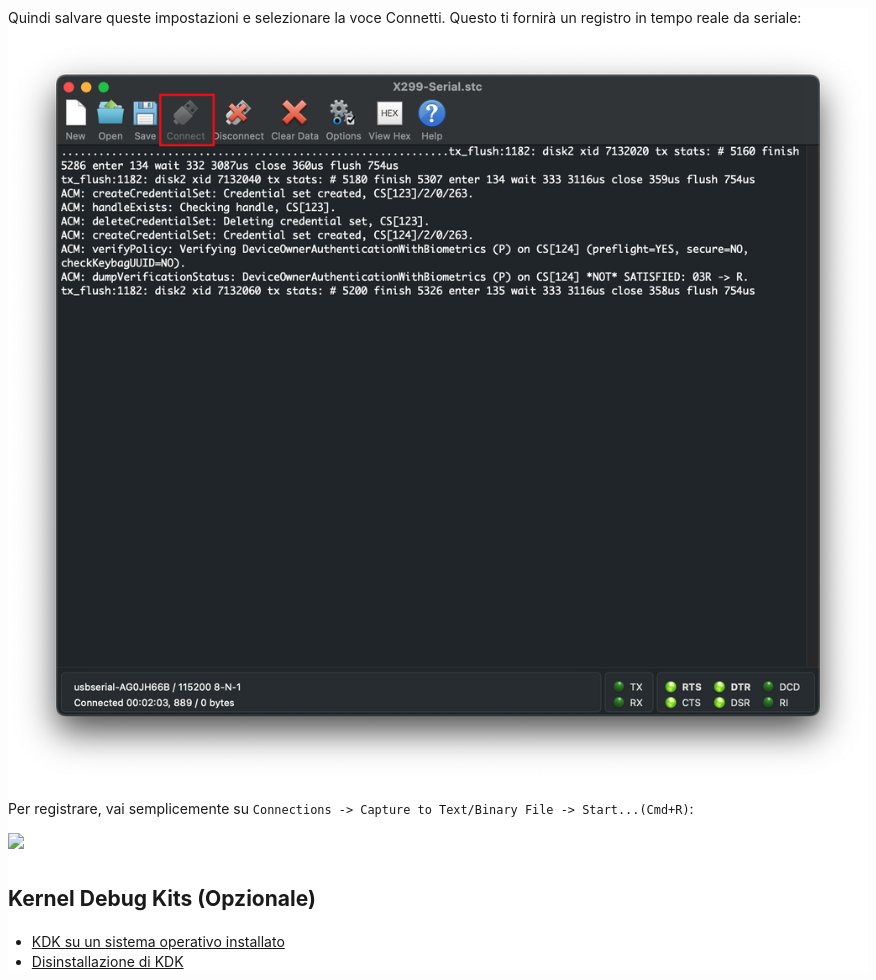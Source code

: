 Quindi salvare queste impostazioni e selezionare la voce Connetti. Questo ti fornirà un registro in tempo reale da seriale:

![](../images/troubleshooting/kernel-debugging-md/coolterm-connect.png)

Per registrare, vai semplicemente su `Connections -> Capture to Text/Binary File -> Start...(Cmd+R)`:

![](../images/troubleshooting/kernel-debugging-md/coolterm-record.png)

## Kernel Debug Kits (Opzionale)

* [KDK su un sistema operativo installato](#kdk-on-an-installed-os)
* [Disinstallazione di KDK](#uninstalling-the-kdk)
